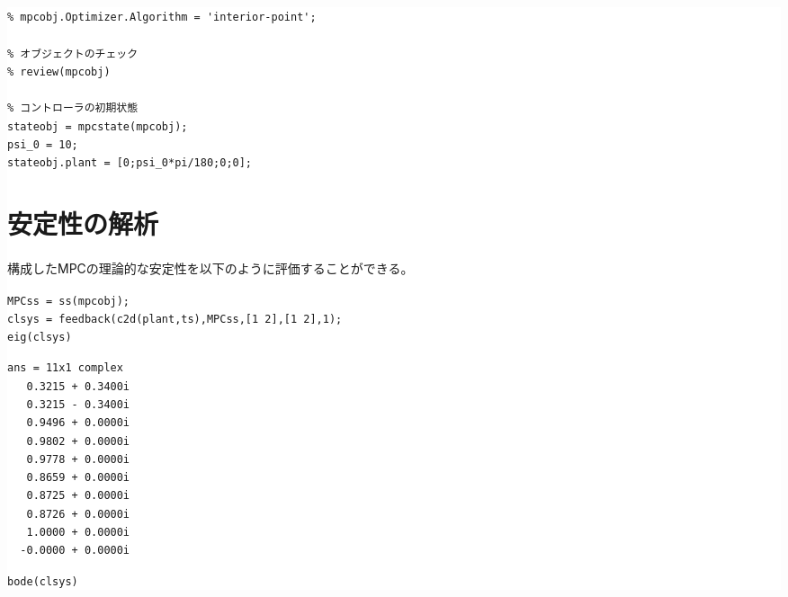 ```matlab:Code
% mpcobj.Optimizer.Algorithm = 'interior-point';

% オブジェクトのチェック
% review(mpcobj)

% コントローラの初期状態
stateobj = mpcstate(mpcobj);
psi_0 = 10;
stateobj.plant = [0;psi_0*pi/180;0;0];
```

# 安定性の解析


構成したMPCの理論的な安定性を以下のように評価することができる。



```matlab:Code
MPCss = ss(mpcobj);
clsys = feedback(c2d(plant,ts),MPCss,[1 2],[1 2],1);
eig(clsys)
```


```text:Output
ans = 11x1 complex    
   0.3215 + 0.3400i
   0.3215 - 0.3400i
   0.9496 + 0.0000i
   0.9802 + 0.0000i
   0.9778 + 0.0000i
   0.8659 + 0.0000i
   0.8725 + 0.0000i
   0.8726 + 0.0000i
   1.0000 + 0.0000i
  -0.0000 + 0.0000i

```


```matlab:Code
bode(clsys)
```

